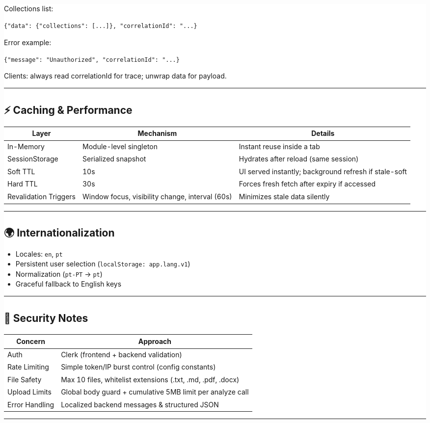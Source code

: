 Collections list:

```
{"data": {"collections": [...]}, "correlationId": "...}
```

Error example:

```
{"message": "Unauthorized", "correlationId": "...}
```

Clients: always read correlationId for trace; unwrap data for payload.

---

## ⚡ Caching & Performance

| Layer                 | Mechanism                                       | Details                                               |
| --------------------- | ----------------------------------------------- | ----------------------------------------------------- |
| In-Memory             | Module-level singleton                          | Instant reuse inside a tab                            |
| SessionStorage        | Serialized snapshot                             | Hydrates after reload (same session)                  |
| Soft TTL              | 10s                                             | UI served instantly; background refresh if stale-soft |
| Hard TTL              | 30s                                             | Forces fresh fetch after expiry if accessed           |
| Revalidation Triggers | Window focus, visibility change, interval (60s) | Minimizes stale data silently                         |

---

## 🌍 Internationalization

- Locales: `en`, `pt`
- Persistent user selection (`localStorage: app.lang.v1`)
- Normalization (`pt-PT` → `pt`)
- Graceful fallback to English keys

---

## 🔐 Security Notes

| Concern        | Approach                                                    |
| -------------- | ----------------------------------------------------------- |
| Auth           | Clerk (frontend + backend validation)                       |
| Rate Limiting  | Simple token/IP burst control (config constants)            |
| File Safety    | Max 10 files, whitelist extensions (.txt, .md, .pdf, .docx) |
| Upload Limits  | Global body guard + cumulative 5MB limit per analyze call   |
| Error Handling | Localized backend messages & structured JSON                |

---